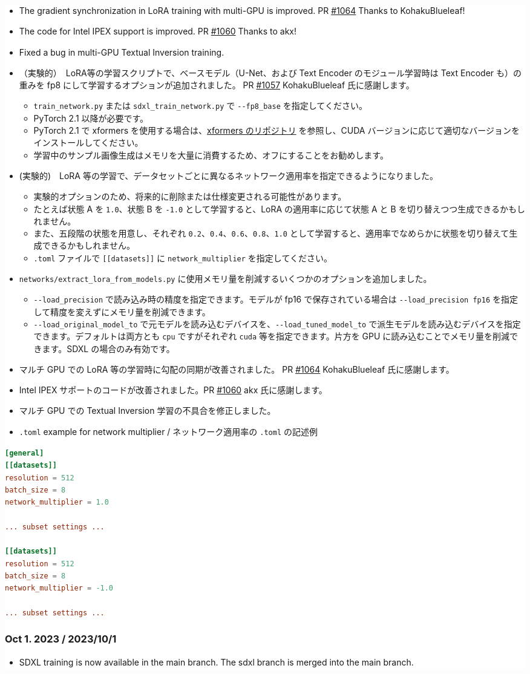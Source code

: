 - The gradient synchronization in LoRA training with multi-GPU is improved. PR [#1064](https://github.com/kohya-ss/sd-scripts/pull/1064) Thanks to KohakuBlueleaf!
- The code for Intel IPEX support is improved. PR [#1060](https://github.com/kohya-ss/sd-scripts/pull/1060) Thanks to akx!
- Fixed a bug in multi-GPU Textual Inversion training.

- （実験的）　LoRA等の学習スクリプトで、ベースモデル（U-Net、および Text Encoder のモジュール学習時は Text Encoder も）の重みを fp8 にして学習するオプションが追加されました。 PR [#1057](https://github.com/kohya-ss/sd-scripts/pull/1057) KohakuBlueleaf 氏に感謝します。
  - `train_network.py` または `sdxl_train_network.py` で `--fp8_base` を指定してください。
  - PyTorch 2.1 以降が必要です。
  - PyTorch 2.1 で xformers を使用する場合は、[xformers のリポジトリ](https://github.com/facebookresearch/xformers) を参照し、CUDA バージョンに応じて適切なバージョンをインストールしてください。
  - 学習中のサンプル画像生成はメモリを大量に消費するため、オフにすることをお勧めします。
- (実験的)　LoRA 等の学習で、データセットごとに異なるネットワーク適用率を指定できるようになりました。
  - 実験的オプションのため、将来的に削除または仕様変更される可能性があります。
  - たとえば状態 A を `1.0`、状態 B を `-1.0` として学習すると、LoRA の適用率に応じて状態 A と B を切り替えつつ生成できるかもしれません。
  - また、五段階の状態を用意し、それぞれ `0.2`、`0.4`、`0.6`、`0.8`、`1.0` として学習すると、適用率でなめらかに状態を切り替えて生成できるかもしれません。
  - `.toml` ファイルで `[[datasets]]` に `network_multiplier` を指定してください。
- `networks/extract_lora_from_models.py` に使用メモリ量を削減するいくつかのオプションを追加しました。
  - `--load_precision` で読み込み時の精度を指定できます。モデルが fp16 で保存されている場合は `--load_precision fp16` を指定して精度を変えずにメモリ量を削減できます。
  - `--load_original_model_to` で元モデルを読み込むデバイスを、`--load_tuned_model_to` で派生モデルを読み込むデバイスを指定できます。デフォルトは両方とも `cpu` ですがそれぞれ `cuda` 等を指定できます。片方を GPU に読み込むことでメモリ量を削減できます。SDXL の場合のみ有効です。
- マルチ GPU での LoRA 等の学習時に勾配の同期が改善されました。 PR [#1064](https://github.com/kohya-ss/sd-scripts/pull/1064) KohakuBlueleaf 氏に感謝します。
- Intel IPEX サポートのコードが改善されました。PR [#1060](https://github.com/kohya-ss/sd-scripts/pull/1060) akx 氏に感謝します。
- マルチ GPU での Textual Inversion 学習の不具合を修正しました。

- `.toml` example for network multiplier / ネットワーク適用率の `.toml` の記述例

```toml
[general]
[[datasets]]
resolution = 512
batch_size = 8
network_multiplier = 1.0

... subset settings ...

[[datasets]]
resolution = 512
batch_size = 8
network_multiplier = -1.0

... subset settings ...
```

### Oct 1. 2023 / 2023/10/1

- SDXL training is now available in the main branch. The sdxl branch is merged into the main branch.
